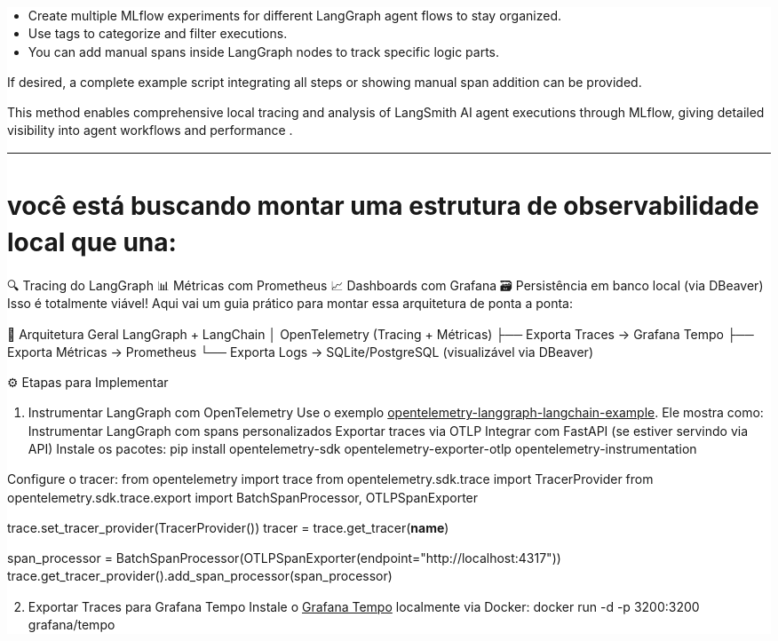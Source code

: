- Create multiple MLflow experiments for different LangGraph agent flows to stay organized.
- Use tags to categorize and filter executions.
- You can add manual spans inside LangGraph nodes to track specific logic parts.

If desired, a complete example script integrating all steps or showing manual span addition can be provided.

This method enables comprehensive local tracing and analysis of LangSmith AI agent executions through MLflow, giving detailed visibility into agent workflows and performance .

---

# você está buscando montar uma estrutura de observabilidade local que una:

🔍 Tracing do LangGraph
📊 Métricas com Prometheus
📈 Dashboards com Grafana
🗃️ Persistência em banco local (via DBeaver)
Isso é totalmente viável! Aqui vai um guia prático para montar essa arquitetura de ponta a ponta:

🧱 Arquitetura Geral
LangGraph + LangChain
│
OpenTelemetry (Tracing + Métricas)
├── Exporta Traces → Grafana Tempo
├── Exporta Métricas → Prometheus
└── Exporta Logs → SQLite/PostgreSQL (visualizável via DBeaver)

⚙️ Etapas para Implementar

1. Instrumentar LangGraph com OpenTelemetry
Use o exemplo [opentelemetry-langgraph-langchain-example](https://github.com/CVxTz/opentelemetry-langgraph-langchain-example). Ele mostra como:
Instrumentar LangGraph com spans personalizados
Exportar traces via OTLP
Integrar com FastAPI (se estiver servindo via API)
Instale os pacotes:
pip install opentelemetry-sdk opentelemetry-exporter-otlp opentelemetry-instrumentation

Configure o tracer:
from opentelemetry import trace
from opentelemetry.sdk.trace import TracerProvider
from opentelemetry.sdk.trace.export import BatchSpanProcessor, OTLPSpanExporter

trace.set_tracer_provider(TracerProvider())
tracer = trace.get_tracer(__name__)

span_processor = BatchSpanProcessor(OTLPSpanExporter(endpoint="http://localhost:4317"))
trace.get_tracer_provider().add_span_processor(span_processor)

2. Exportar Traces para Grafana Tempo
Instale o [Grafana Tempo](https://grafana.com/oss/tempo/) localmente via Docker:
docker run -d -p 3200:3200 grafana/tempo
